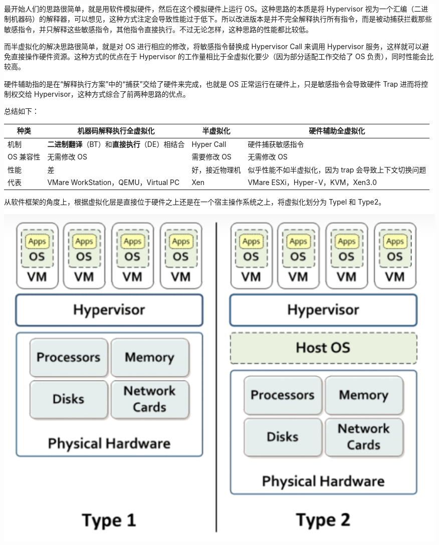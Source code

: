 最开始人们的思路很简单，就是用软件模拟硬件，然后在这个模拟硬件上运行 OS。这种思路的本质是将 Hypervisor 视为一个汇编（二进制机器码）的解释器，可以想见，这种方式注定会导致性能过于低下。所以改进版本是并不完全解释执行所有指令，而是被动捕获拦截那些敏感指令，并只解释这些敏感指令，其他指令直接执行。不过无论怎样，这种思路的性能都比较低。

而半虚拟化的解决思路很简单，就是对 OS 进行相应的修改，将敏感指令替换成 Hypervisor Call 来调用 Hypervisor 服务，这样就可以避免直接操作硬件资源。这种方式的优点在于 Hypervisor 的工作量相比于全虚拟化要少（因为部分适配工作交给了 OS 负责），同时性能会比较高。

硬件辅助指的是在“解释执行方案”中的“捕获”交给了硬件来完成，也就是 OS 正常运行在硬件上，只是敏感指令会导致硬件 Trap 进而将控制权交给 Hypervisor，这种方式综合了前两种思路的优点。

总结如下：

| 种类      | 机器码解释执行全虚拟化                         | 半虚拟化       | 硬件辅助全虚拟化                                     |
| --------- | ---------------------------------------------- | -------------- | ---------------------------------------------------- |
| 机制      | **二进制翻译**（BT）和**直接执行**（DE）相结合 | Hyper Call     | 硬件捕获敏感指令                                     |
| OS 兼容性 | 无需修改 OS                                    | 需要修改 OS    | 无需修改 OS                                          |
| 性能      | 差                                             | 好，接近物理机 | 似乎性能不如半虚拟化，因为 trap 会导致上下文切换问题 |
| 代表      | VMare WorkStation，QEMU，Virtual PC            | Xen            | VMare ESXi，Hyper-V，KVM，Xen3.0                     |

从软件框架的角度上，根据虚拟化层是直接位于硬件之上还是在一个宿主操作系统之上，将虚拟化划分为 Typel 和 Type2。

![image-20240217112245601](硬件平台-ARM虚拟与安全/image-20240217112245601.png)
